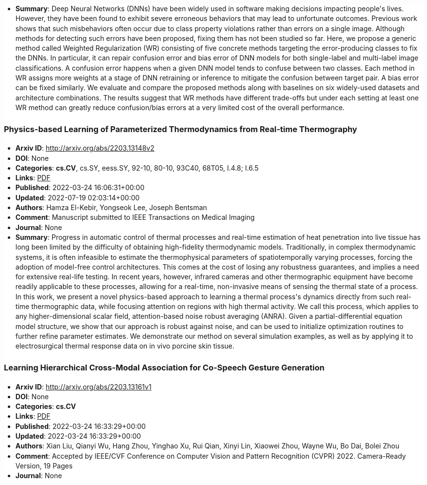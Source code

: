 - **Summary**: Deep Neural Networks (DNNs) have been widely used in software making decisions impacting people's lives. However, they have been found to exhibit severe erroneous behaviors that may lead to unfortunate outcomes. Previous work shows that such misbehaviors often occur due to class property violations rather than errors on a single image. Although methods for detecting such errors have been proposed, fixing them has not been studied so far. Here, we propose a generic method called Weighted Regularization (WR) consisting of five concrete methods targeting the error-producing classes to fix the DNNs. In particular, it can repair confusion error and bias error of DNN models for both single-label and multi-label image classifications. A confusion error happens when a given DNN model tends to confuse between two classes. Each method in WR assigns more weights at a stage of DNN retraining or inference to mitigate the confusion between target pair. A bias error can be fixed similarly. We evaluate and compare the proposed methods along with baselines on six widely-used datasets and architecture combinations. The results suggest that WR methods have different trade-offs but under each setting at least one WR method can greatly reduce confusion/bias errors at a very limited cost of the overall performance.



### Physics-based Learning of Parameterized Thermodynamics from Real-time Thermography
- **Arxiv ID**: http://arxiv.org/abs/2203.13148v2
- **DOI**: None
- **Categories**: **cs.CV**, cs.SY, eess.SY, 92-10, 80-10, 93C40, 68T05, I.4.8; I.6.5
- **Links**: [PDF](http://arxiv.org/pdf/2203.13148v2)
- **Published**: 2022-03-24 16:06:31+00:00
- **Updated**: 2022-07-19 02:03:14+00:00
- **Authors**: Hamza El-Kebir, Yongseok Lee, Joseph Bentsman
- **Comment**: Manuscript submitted to IEEE Transactions on Medical Imaging
- **Journal**: None
- **Summary**: Progress in automatic control of thermal processes and real-time estimation of heat penetration into live tissue has long been limited by the difficulty of obtaining high-fidelity thermodynamic models. Traditionally, in complex thermodynamic systems, it is often infeasible to estimate the thermophysical parameters of spatiotemporally varying processes, forcing the adoption of model-free control architectures. This comes at the cost of losing any robustness guarantees, and implies a need for extensive real-life testing. In recent years, however, infrared cameras and other thermographic equipment have become readily applicable to these processes, allowing for a real-time, non-invasive means of sensing the thermal state of a process. In this work, we present a novel physics-based approach to learning a thermal process's dynamics directly from such real-time thermographic data, while focusing attention on regions with high thermal activity. We call this process, which applies to any higher-dimensional scalar field, attention-based noise robust averaging (ANRA). Given a partial-differential equation model structure, we show that our approach is robust against noise, and can be used to initialize optimization routines to further refine parameter estimates. We demonstrate our method on several simulation examples, as well as by applying it to electrosurgical thermal response data on in vivo porcine skin tissue.



### Learning Hierarchical Cross-Modal Association for Co-Speech Gesture Generation
- **Arxiv ID**: http://arxiv.org/abs/2203.13161v1
- **DOI**: None
- **Categories**: **cs.CV**
- **Links**: [PDF](http://arxiv.org/pdf/2203.13161v1)
- **Published**: 2022-03-24 16:33:29+00:00
- **Updated**: 2022-03-24 16:33:29+00:00
- **Authors**: Xian Liu, Qianyi Wu, Hang Zhou, Yinghao Xu, Rui Qian, Xinyi Lin, Xiaowei Zhou, Wayne Wu, Bo Dai, Bolei Zhou
- **Comment**: Accepted by IEEE/CVF Conference on Computer Vision and Pattern
  Recognition (CVPR) 2022. Camera-Ready Version, 19 Pages
- **Journal**: None